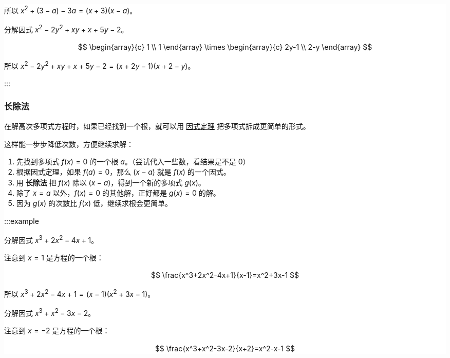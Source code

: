 所以 $x^2+(3-a)-3a=(x+3)(x-a)$。

</TabItem>
<TabItem value="Example 5">

分解因式 $x^2-2y^2+xy+x+5y-2$。

$$
\begin{array}{c}
1 \\ 1
\end{array}
\times
\begin{array}{c}
2y-1 \\ 2-y
\end{array}
$$

所以 $x^2-2y^2+xy+x+5y-2=(x+2y-1)(x+2-y)$。

</TabItem>
</Tabs>

:::

### 长除法

在解高次多项式方程时，如果已经找到一个根，就可以用 [因式定理](https://zh.wikipedia.org/zh-cn/因式定理) 把多项式拆成更简单的形式。

这样能一步步降低次数，方便继续求解：

1. 先找到多项式 $f(x)=0$ 的一个根 $a$。（尝试代入一些数，看结果是不是 $0$）
2. 根据因式定理，如果 $f(a)=0$，那么 $(x-a)$ 就是 $f(x)$ 的一个因式。
3. 用 **长除法** 把 $f(x)$ 除以 $(x-a)$，得到一个新的多项式 $g(x)$。
4. 除了 $x=a$ 以外，$f(x)=0$ 的其他解，正好都是 $g(x)=0$ 的解。
5. 因为 $g(x)$ 的次数比 $f(x)$ 低，继续求根会更简单。

:::example

<Tabs>
<TabItem value="Example 1">

分解因式 $x^3+2x^2-4x+1$。

注意到 $x=1$ 是方程的一个根：

$$
\frac{x^3+2x^2-4x+1}{x-1}=x^2+3x-1
$$

所以 $x^3+2x^2-4x+1=(x-1)(x^2+3x-1)$。

</TabItem>
<TabItem value="Example 2">

分解因式 $x^3+x^2-3x-2$。

注意到 $x=-2$ 是方程的一个根：

$$
\frac{x^3+x^2-3x-2}{x+2}=x^2-x-1
$$
